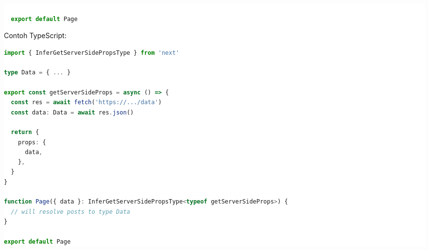 ```js

  export default Page
```

Contoh TypeScript:

```ts
import { InferGetServerSidePropsType } from 'next'

type Data = { ... }

export const getServerSideProps = async () => {
  const res = await fetch('https://.../data')
  const data: Data = await res.json()

  return {
    props: {
      data,
    },
  }
}

function Page({ data }: InferGetServerSidePropsType<typeof getServerSideProps>) {
  // will resolve posts to type Data
}
 
export default Page
```
